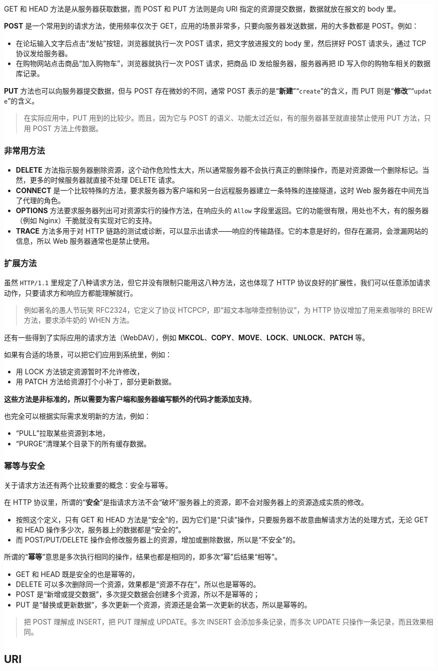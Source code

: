 GET 和 HEAD 方法是从服务器获取数据，而 POST 和 PUT 方法则是向 URI 指定的资源提交数据，数据就放在报文的 body 里。

**POST** 是一个常用到的请求方法，使用频率仅次于 GET，应用的场景非常多，只要向服务器发送数据，用的大多数都是 POST。例如：

- 在论坛输入文字后点击“发帖”按钮，浏览器就执行一次 POST 请求，把文字放进报文的 body 里，然后拼好 POST 请求头，通过 TCP 协议发给服务器。
- 在购物网站点击商品“加入购物车”，浏览器就执行一次 POST 请求，把商品 ID 发给服务器，服务器再把 ID 写入你的购物车相关的数据库记录。

**PUT** 方法也可以向服务器提交数据，但与 POST 存在微妙的不同，通常 POST 表示的是“**新建**”“`create`”的含义，而 PUT 则是“**修改**”“`update`”的含义。

> 在实际应用中，PUT 用到的比较少。而且，因为它与 POST 的语义、功能太过近似，有的服务器甚至就直接禁止使用 PUT 方法，只用 POST 方法上传数据。

### 非常用方法

- **DELETE** 方法指示服务器删除资源，这个动作危险性太大，所以通常服务器不会执行真正的删除操作，而是对资源做一个删除标记。当然，更多的时候服务器就直接不处理 DELETE 请求。
- **CONNECT** 是一个比较特殊的方法，要求服务器为客户端和另一台远程服务器建立一条特殊的连接隧道，这时 Web 服务器在中间充当了代理的角色。
- **OPTIONS** 方法要求服务器列出可对资源实行的操作方法，在响应头的 `Allow` 字段里返回。它的功能很有限，用处也不大，有的服务器（例如 Nginx）干脆就没有实现对它的支持。
- **TRACE** 方法多用于对 HTTP 链路的测试或诊断，可以显示出请求——响应的传输路径。它的本意是好的，但存在漏洞，会泄漏网站的信息，所以 Web 服务器通常也是禁止使用。

### 扩展方法

虽然 `HTTP/1.1` 里规定了八种请求方法，但它并没有限制只能用这八种方法，这也体现了 HTTP 协议良好的扩展性，我们可以任意添加请求动作，只要请求方和响应方都能理解就行。

> 例如著名的愚人节玩笑 RFC2324，它定义了协议 HTCPCP，即“超文本咖啡壶控制协议”，为 HTTP 协议增加了用来煮咖啡的 BREW 方法，要求添牛奶的 WHEN 方法。

还有一些得到了实际应用的请求方法（WebDAV），例如 **MKCOL**、**COPY**、**MOVE**、**LOCK**、**UNLOCK**、**PATCH** 等。

如果有合适的场景，可以把它们应用到系统里，例如：

- 用 LOCK 方法锁定资源暂时不允许修改，
- 用 PATCH 方法给资源打个小补丁，部分更新数据。

**这些方法是非标准的，所以需要为客户端和服务器编写额外的代码才能添加支持**。

也完全可以根据实际需求发明新的方法，例如：

- “PULL”拉取某些资源到本地，
- “PURGE”清理某个目录下的所有缓存数据。

### 幂等与安全

关于请求方法还有两个比较重要的概念：安全与幂等。

在 HTTP 协议里，所谓的“**安全**”是指请求方法不会“破坏”服务器上的资源，即不会对服务器上的资源造成实质的修改。

- 按照这个定义，只有 GET 和 HEAD 方法是“安全”的，因为它们是“只读”操作，只要服务器不故意曲解请求方法的处理方式，无论 GET 和 HEAD 操作多少次，服务器上的数据都是“安全的”。
- 而 POST/PUT/DELETE 操作会修改服务器上的资源，增加或删除数据，所以是“不安全”的。

所谓的“**幂等**”意思是多次执行相同的操作，结果也都是相同的，即多次“幂”后结果“相等”。

- GET 和 HEAD 既是安全的也是幂等的，
- DELETE 可以多次删除同一个资源，效果都是“资源不存在”，所以也是幂等的。
- POST 是“新增或提交数据”，多次提交数据会创建多个资源，所以不是幂等的；
- PUT 是“替换或更新数据”，多次更新一个资源，资源还是会第一次更新的状态，所以是幂等的。

> 把 POST 理解成 INSERT，把 PUT 理解成 UPDATE。多次 INSERT 会添加多条记录，而多次 UPDATE 只操作一条记录，而且效果相同。

## URI
